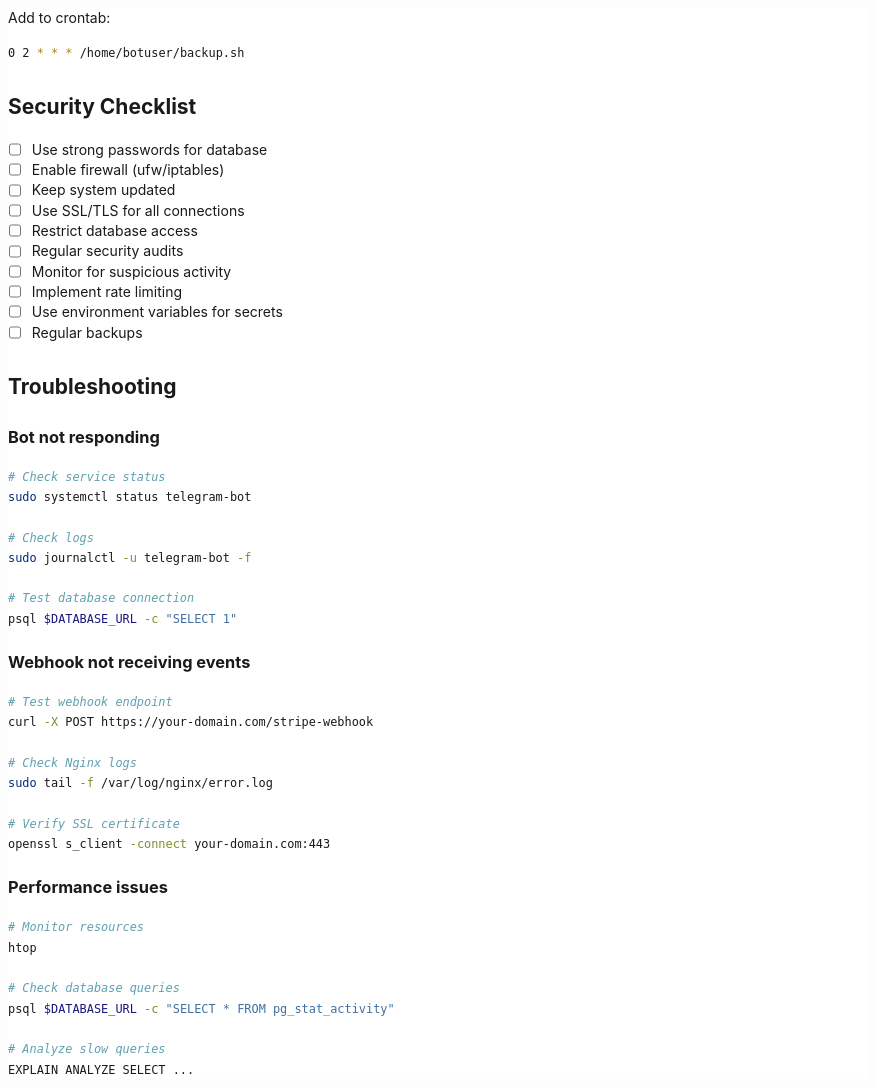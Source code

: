Add to crontab:
```bash
0 2 * * * /home/botuser/backup.sh
```

## Security Checklist

- [ ] Use strong passwords for database
- [ ] Enable firewall (ufw/iptables)
- [ ] Keep system updated
- [ ] Use SSL/TLS for all connections
- [ ] Restrict database access
- [ ] Regular security audits
- [ ] Monitor for suspicious activity
- [ ] Implement rate limiting
- [ ] Use environment variables for secrets
- [ ] Regular backups

## Troubleshooting

### Bot not responding
```bash
# Check service status
sudo systemctl status telegram-bot

# Check logs
sudo journalctl -u telegram-bot -f

# Test database connection
psql $DATABASE_URL -c "SELECT 1"
```

### Webhook not receiving events
```bash
# Test webhook endpoint
curl -X POST https://your-domain.com/stripe-webhook

# Check Nginx logs
sudo tail -f /var/log/nginx/error.log

# Verify SSL certificate
openssl s_client -connect your-domain.com:443
```

### Performance issues
```bash
# Monitor resources
htop

# Check database queries
psql $DATABASE_URL -c "SELECT * FROM pg_stat_activity"

# Analyze slow queries
EXPLAIN ANALYZE SELECT ...
```
